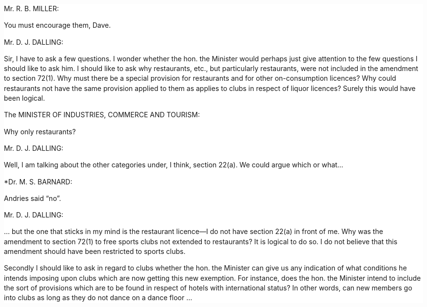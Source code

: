 </speech>

<speech by="#miller">

<from>Mr. <person refersTo="hansard_za">R. B. MILLER</person>:</from>

<p>You must encourage them, Dave.</p>

</speech>

<speech by="#dalling">

<from>Mr. <person refersTo="hansard_za">D. J. DALLING</person>:</from>

<p>Sir, I have to ask a few questions. I wonder whether the hon. the Minister would perhaps just give attention to the few questions I should like to ask him. I should like to ask why restaurants, etc., but particularly restaurants, were not included in the amendment to section 72(1). Why must there be a special provision for restaurants and for other on-consumption licences? Why could restaurants not have the same provision applied to them as applies to clubs in respect of liquor licences? Surely this would have been logical.</p>

</speech>

<speech by="#minister_of_industries_commerce_and_tourism">

<from>The <person refersTo="hansard_za">MINISTER OF INDUSTRIES, COMMERCE AND TOURISM</person>:</from>

<p>Why only restaurants?</p>

</speech>

<speech by="#dalling">

<from>Mr. <person refersTo="hansard_za">D. J. DALLING</person>:</from>

<p>Well, I am talking about the other categories under, I think, section 22(a). We could argue which or what&#x2026;</p>

</speech>

<speech by="#barnard">

<from>*Dr. <person refersTo="hansard_za">M. S. BARNARD</person>:</from>

<p>Andries said &#x201C;no&#x201D;.</p>

</speech>

<speech by="#dalling">

<from>Mr. <person refersTo="hansard_za">D. J. DALLING</person>:</from>

<p>&#x2026; but the one that sticks in my mind is the restaurant licence&#x2014;I do not have section 22(a) in front of me. Why was the amendment to section 72(1) to free sports clubs not extended to restaurants? It is logical to do so. I do not believe that this amendment should have been restricted to sports clubs.</p>

<p>Secondly I should like to ask in regard to clubs whether the hon. the Minister can give us any indication of what conditions he intends imposing upon clubs which are now getting this new exemption. For instance, does the hon. the Minister intend to include the sort of provisions which are to be found in respect of hotels with international status? In other words, can new members go into clubs as long as they do not dance on a dance floor &#x2026;</p>
